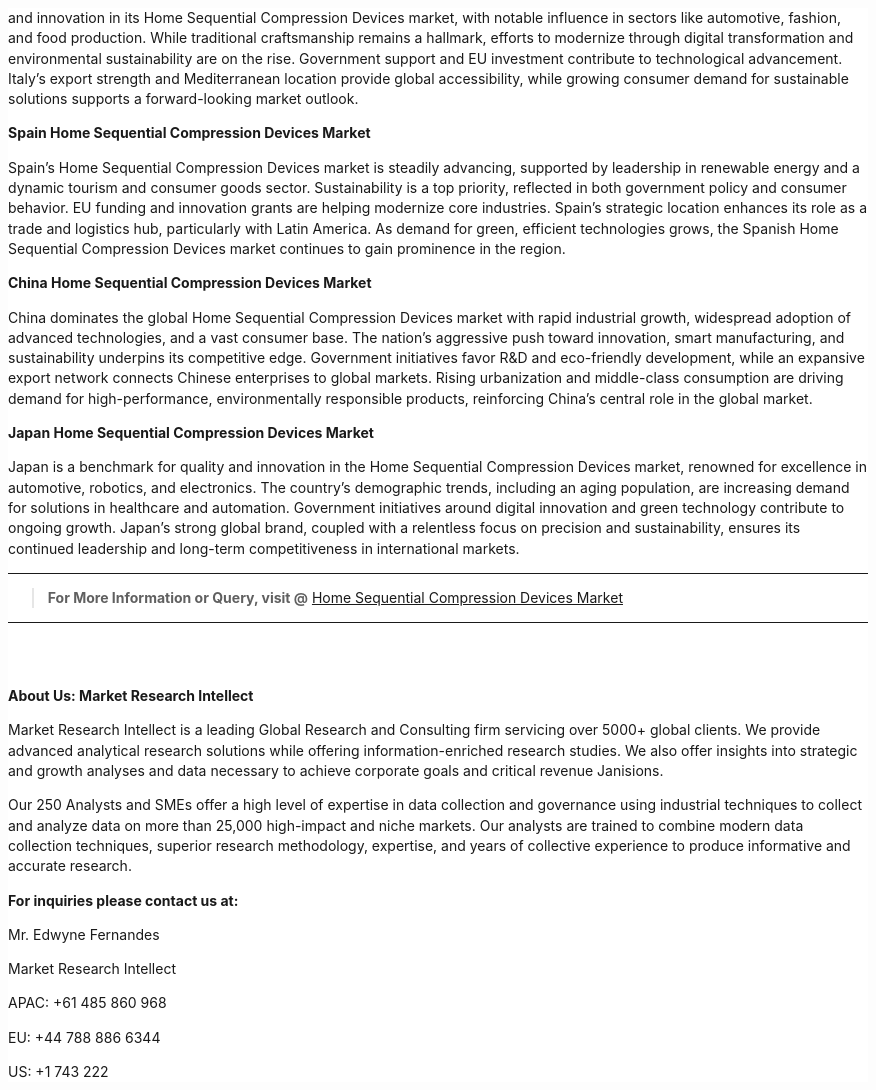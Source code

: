 and innovation in its Home Sequential Compression Devices market, with notable influence in sectors like automotive, fashion, and food production. While traditional craftsmanship remains a hallmark, efforts to modernize through digital transformation and environmental sustainability are on the rise. Government support and EU investment contribute to technological advancement. Italy&rsquo;s export strength and Mediterranean location provide global accessibility, while growing consumer demand for sustainable solutions supports a forward-looking market outlook.</p><p class="" data-start="4424" data-end="4975"><strong data-start="4424" data-end="4445">Spain Home Sequential Compression Devices Market</strong></p><p class="" data-start="4424" data-end="4975">Spain&rsquo;s Home Sequential Compression Devices market is steadily advancing, supported by leadership in renewable energy and a dynamic tourism and consumer goods sector. Sustainability is a top priority, reflected in both government policy and consumer behavior. EU funding and innovation grants are helping modernize core industries. Spain&rsquo;s strategic location enhances its role as a trade and logistics hub, particularly with Latin America. As demand for green, efficient technologies grows, the Spanish Home Sequential Compression Devices market continues to gain prominence in the region.</p><p class="" data-start="4977" data-end="5589"><strong data-start="4977" data-end="4998">China Home Sequential Compression Devices Market</strong></p><p class="" data-start="4977" data-end="5589">China dominates the global Home Sequential Compression Devices market with rapid industrial growth, widespread adoption of advanced technologies, and a vast consumer base. The nation&rsquo;s aggressive push toward innovation, smart manufacturing, and sustainability underpins its competitive edge. Government initiatives favor R&amp;D and eco-friendly development, while an expansive export network connects Chinese enterprises to global markets. Rising urbanization and middle-class consumption are driving demand for high-performance, environmentally responsible products, reinforcing China&rsquo;s central role in the global market.</p><p class="" data-start="5591" data-end="6162"><strong data-start="5591" data-end="5612">Japan Home Sequential Compression Devices Market</strong></p><p class="" data-start="5591" data-end="6162">Japan is a benchmark for quality and innovation in the Home Sequential Compression Devices market, renowned for excellence in automotive, robotics, and electronics. The country&rsquo;s demographic trends, including an aging population, are increasing demand for solutions in healthcare and automation. Government initiatives around digital innovation and green technology contribute to ongoing growth. Japan&rsquo;s strong global brand, coupled with a relentless focus on precision and sustainability, ensures its continued leadership and long-term competitiveness in international markets.</p><hr /><blockquote><p><span class="font-[700]"><strong>For More Information or Query, visit&nbsp;@</strong>&nbsp;</span><span class="font-[700]"><a href="https://www.marketresearchintellect.com/product/home-sequential-compression-devices-market/?utm_source=Linkedin&utm_medium=049" target="_blank" data-tracking-control-name="article-ssr-frontend-pulse_little-text-block" data-tracking-will-navigate="" data-test-link="">Home Sequential Compression Devices Market</a></span></p></blockquote><hr /><h3>&nbsp;</h3><p><strong><span class="font-[700]">About Us: Market Research Intellect</span></strong></p><p><span class="">Market Research Intellect is a leading Global Research and Consulting firm servicing over 5000+ global clients. We provide advanced analytical research solutions while offering information-enriched research studies.&nbsp;</span>We also offer insights into strategic and growth analyses and data necessary to achieve corporate goals and critical revenue Janisions.</p><p><span class="">Our 250 Analysts and SMEs offer a high level of expertise in data collection and governance using industrial techniques to collect and analyze data on more than 25,000 high-impact and niche markets. Our analysts are trained to combine modern data collection techniques, superior research methodology, expertise, and years of collective experience to produce informative and accurate research.</span></p><p><strong>For inquiries please contact us at:</strong></p><p>Mr. Edwyne Fernandes</p><p>Market Research Intellect</p><p>APAC: +61 485 860 968</p><p>EU: +44 788 886 6344</p><p>US: +1 743 222